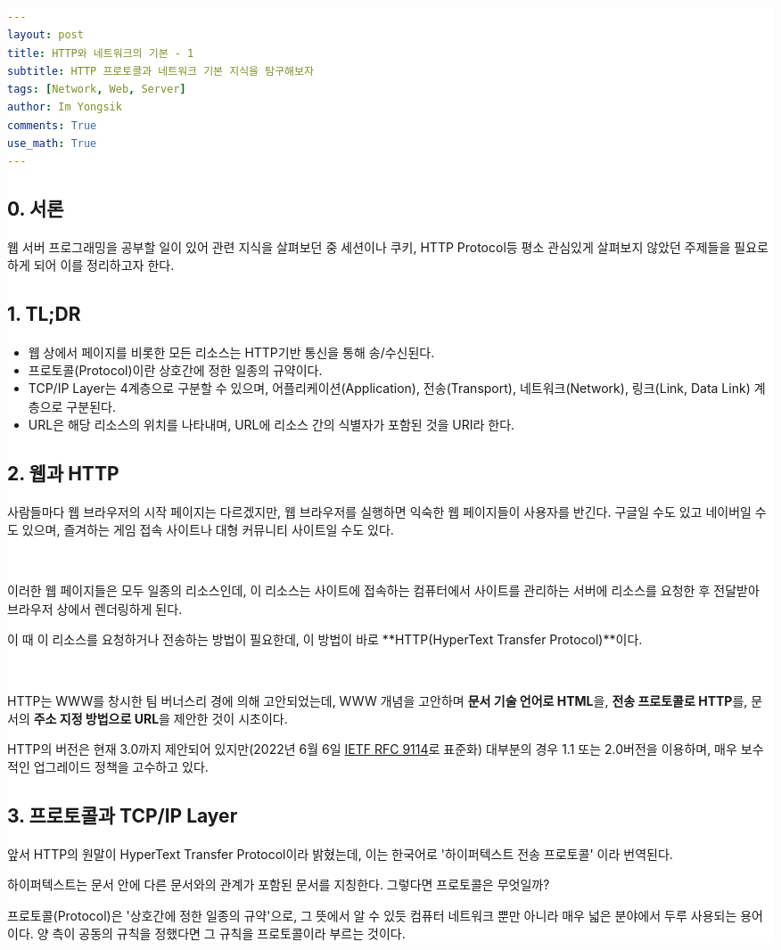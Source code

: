 ```yaml
---
layout: post
title: HTTP와 네트워크의 기본 - 1
subtitle: HTTP 프로토콜과 네트워크 기본 지식을 탐구해보자
tags: [Network, Web, Server]
author: Im Yongsik
comments: True
use_math: True
---
```


## 0. 서론

웹 서버 프로그래밍을 공부할 일이 있어 관련 지식을 살펴보던 중 세션이나 쿠키, HTTP Protocol등 평소 관심있게 살펴보지 않았던 주제들을 필요로 하게 되어 이를 정리하고자 한다. 

## 1. TL;DR

* 웹 상에서 페이지를 비롯한 모든 리소스는 HTTP기반 통신을 통해 송/수신된다.
* 프로토콜(Protocol)이란 상호간에 정한 일종의 규약이다.
* TCP/IP Layer는 4계층으로 구분할 수 있으며, 어플리케이션(Application), 전송(Transport), 네트워크(Network), 링크(Link, Data Link) 계층으로 구분된다.
* URL은 해당 리소스의 위치를 나타내며, URL에 리소스 간의 식별자가 포함된 것을 URI라 한다.



## 2. 웹과 HTTP

사람들마다 웹 브라우저의 시작 페이지는 다르겠지만, 웹 브라우저를 실행하면 익숙한 웹 페이지들이 사용자를 반긴다. 구글일 수도 있고 네이버일 수도 있으며, 즐겨하는 게임 접속 사이트나 대형 커뮤니티 사이트일 수도 있다. 

<br>

이러한 웹 페이지들은 모두 일종의 리소스인데, 이 리소스는 사이트에 접속하는 컴퓨터에서 사이트를 관리하는 서버에 리소스를 요청한 후 전달받아 브라우저 상에서 렌더링하게 된다.

이 때 이 리소스를 요청하거나 전송하는 방법이 필요한데, 이 방법이 바로 **HTTP(HyperText Transfer Protocol)**이다.

<br>

HTTP는 WWW를 창시한 팀 버너스리 경에 의해 고안되었는데, WWW 개념을 고안하며 **문서 기술 언어로 HTML**을, **전송 프로토콜로 HTTP**를, 문서의 **주소 지정 방법으로 URL**을 제안한 것이 시초이다.

HTTP의 버전은 현재 3.0까지 제안되어 있지만(2022년 6월 6일 [IETF RFC 9114](https://datatracker.ietf.org/doc/rfc9114/)로 표준화) 대부분의 경우 1.1 또는 2.0버전을 이용하며, 매우 보수적인 업그레이드 정책을 고수하고 있다.

##  3. 프로토콜과 TCP/IP Layer

앞서 HTTP의 원말이 HyperText Transfer Protocol이라 밝혔는데, 이는 한국어로 '하이퍼텍스트 전송 프로토콜' 이라 번역된다.

하이퍼텍스트는 문서 안에 다른 문서와의 관계가 포함된 문서를 지칭한다. 그렇다면 프로토콜은 무엇일까?

프로토콜(Protocol)은 '상호간에 정한 일종의 규약'으로, 그 뜻에서 알 수 있듯 컴퓨터 네트워크 뿐만 아니라 매우 넓은 분야에서 두루 사용되는 용어이다. 양 측이 공동의 규칙을 정했다면 그 규칙을 프로토콜이라 부르는 것이다.
